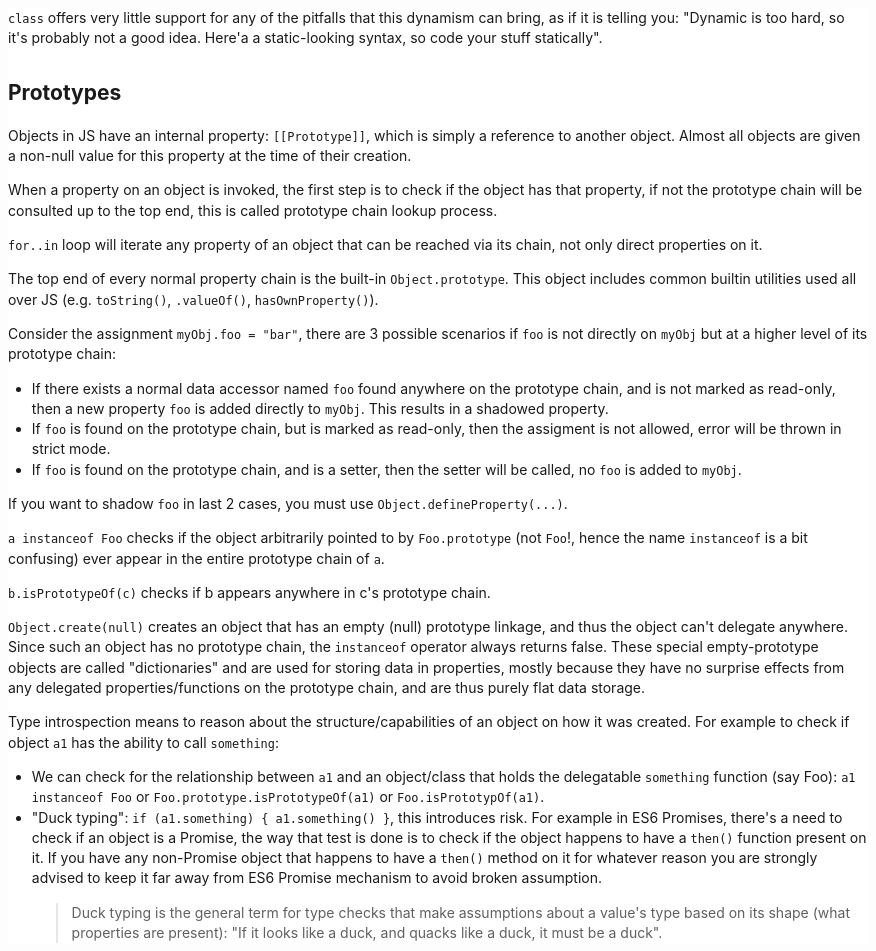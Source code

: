 `class` offers very little support for any of the pitfalls that this dynamism can bring, as if it is telling you: "Dynamic is too hard, so it's probably not a good idea. Here'a a static-looking syntax, so code your stuff statically".

## Prototypes

Objects in JS have an internal property: `[[Prototype]]`, which is simply a reference to another object. Almost all objects are given a non-null value for this property at the time of their creation.

When a property on an object is invoked, the first step is to check if the object has that property, if not the prototype chain will be consulted up to the top end, this is called prototype chain lookup process.

`for..in` loop will iterate any property of an object that can be reached via its chain, not only direct properties on it.

The top end of every normal property chain is the built-in `Object.prototype`. This object includes common builtin utilities used all over JS (e.g. `toString()`, `.valueOf()`, `hasOwnProperty()`).

Consider the assignment `myObj.foo = "bar"`, there are 3 possible scenarios if `foo` is not directly on `myObj` but at a higher level of its prototype chain:
- If there exists a normal data accessor named `foo` found anywhere on the prototype chain, and is not marked as read-only, then a new property `foo` is added directly to `myObj`. This results in a shadowed property.
- If `foo` is found on the prototype chain, but is marked as read-only, then the assigment is not allowed, error will be thrown in strict mode.
- If `foo` is found on the prototype chain, and is a setter, then the setter will be called, no `foo` is added to `myObj`.

If you want to shadow `foo` in last 2 cases, you must use `Object.defineProperty(...)`.

`a instanceof Foo` checks if the object arbitrarily pointed to by `Foo.prototype` (not `Foo`!, hence the name `instanceof` is a bit confusing) ever appear in the entire prototype chain of `a`.

`b.isPrototypeOf(c)` checks if b appears anywhere in c's prototype chain.

`Object.create(null)` creates an object that has an empty (null) prototype linkage, and thus the object can't delegate anywhere. Since such an object has no prototype chain, the `instanceof` operator always returns false. These special empty-prototype objects are called "dictionaries" and are used for storing data in properties, mostly because they have no surprise effects from any delegated properties/functions on the prototype chain, and are thus purely flat data storage.

Type introspection means to reason about the structure/capabilities of an object on how it was created. For example to check if object `a1` has the ability to call `something`:
- We can check for the relationship between `a1` and an object/class that holds the delegatable `something` function (say Foo): `a1 instanceof Foo` or `Foo.prototype.isPrototypeOf(a1)` or `Foo.isPrototypOf(a1)`.
- "Duck typing": `if (a1.something) { a1.something() }`, this introduces risk. For example in ES6 Promises, there's a need to check if an object is a Promise, the way that test is done is to check if the object happens to have a `then()` function present on it. If you have any non-Promise object that happens to have a `then()` method on it for whatever reason you are strongly advised to keep it far away from ES6 Promise mechanism to avoid broken assumption.
  > Duck typing is the general term for type checks that make assumptions about a value's type based on its shape (what properties are present): "If it looks like a duck, and quacks like a duck, it must be a duck".

